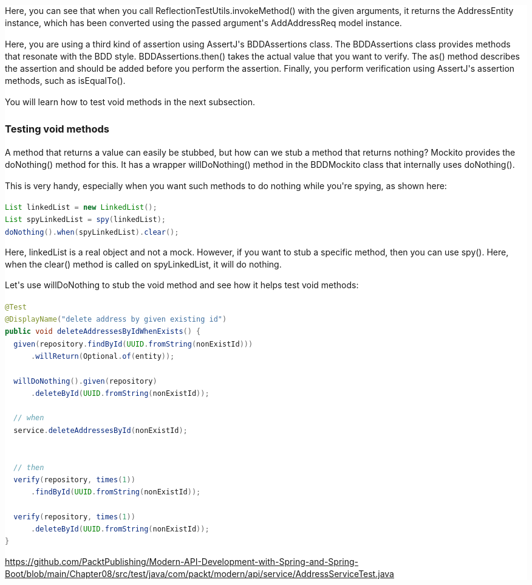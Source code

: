 Here, you can see that when you call ReflectionTestUtils.invokeMethod() with the given arguments, it returns the AddressEntity instance, which has been converted using the passed argument's AddAddressReq model instance.

Here, you are using a third kind of assertion using AssertJ's BDDAssertions class. The BDDAssertions class provides methods that resonate with the BDD style. BDDAssertions.then() takes the actual value that you want to verify. The as() method describes the assertion and should be added before you perform the assertion. Finally, you perform verification using AssertJ's assertion methods, such as isEqualTo().

You will learn how to test void methods in the next subsection.

### Testing void methods
A method that returns a value can easily be stubbed, but how can we stub a method that returns nothing? Mockito provides the doNothing() method for this. It has a wrapper willDoNothing() method in the BDDMockito class that internally uses doNothing().

This is very handy, especially when you want such methods to do nothing while you're spying, as shown here:

```java
List linkedList = new LinkedList();
List spyLinkedList = spy(linkedList);
doNothing().when(spyLinkedList).clear();
```

Here, linkedList is a real object and not a mock. However, if you want to stub a specific method, then you can use spy(). Here, when the clear() method is called on spyLinkedList, it will do nothing.

Let's use willDoNothing to stub the void method and see how it helps test void methods:

```java
@Test
@DisplayName("delete address by given existing id")
public void deleteAddressesByIdWhenExists() {
  given(repository.findById(UUID.fromString(nonExistId)))
      .willReturn(Optional.of(entity));

  willDoNothing().given(repository)
      .deleteById(UUID.fromString(nonExistId));

  // when
  service.deleteAddressesById(nonExistId);


  // then
  verify(repository, times(1))
      .findById(UUID.fromString(nonExistId));

  verify(repository, times(1))
      .deleteById(UUID.fromString(nonExistId));
}
```
https://github.com/PacktPublishing/Modern-API-Development-with-Spring-and-Spring-Boot/blob/main/Chapter08/src/test/java/com/packt/modern/api/service/AddressServiceTest.java
